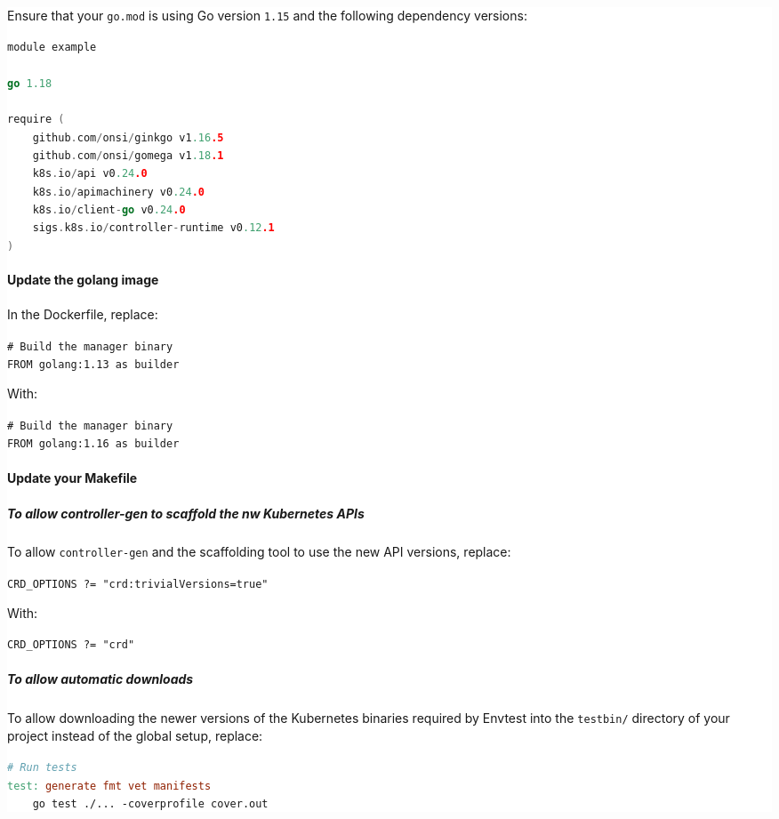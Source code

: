Ensure that your `go.mod` is using Go version `1.15` and the following dependency versions:

```go
module example

go 1.18

require (
    github.com/onsi/ginkgo v1.16.5
    github.com/onsi/gomega v1.18.1
    k8s.io/api v0.24.0
    k8s.io/apimachinery v0.24.0
    k8s.io/client-go v0.24.0
    sigs.k8s.io/controller-runtime v0.12.1
)

```

#### Update the golang image

In the Dockerfile, replace:

```
# Build the manager binary
FROM golang:1.13 as builder
```

With:
```
# Build the manager binary
FROM golang:1.16 as builder
```

####  Update your Makefile

##### To allow controller-gen to scaffold the nw Kubernetes APIs

To allow `controller-gen` and the scaffolding tool to use the new API versions, replace:

```
CRD_OPTIONS ?= "crd:trivialVersions=true"
```

With:

```
CRD_OPTIONS ?= "crd"
```

##### To allow automatic downloads

To allow downloading the newer versions of the Kubernetes binaries required by Envtest into the `testbin/` directory of your project instead of the global setup, replace:

```makefile
# Run tests
test: generate fmt vet manifests
	go test ./... -coverprofile cover.out
```
